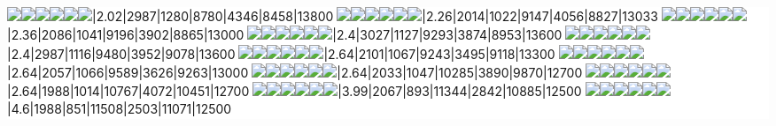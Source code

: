 ![](/item/3156.png)![](/item/3091.png)![](/item/8001.png)![](/item/3142.png)![](/item/1053.png)![](/item/1038.png)|2.02|2987|1280|8780|4346|8458|13800
![](/item/3156.png)![](/item/3091.png)![](/item/8001.png)![](/item/3078.png)![](/item/1001.png)![](/item/1053.png)|2.26|2014|1022|9147|4056|8827|13033
![](/item/3156.png)![](/item/3091.png)![](/item/8001.png)![](/item/6631.png)![](/item/1001.png)![](/item/1053.png)|2.36|2086|1041|9196|3902|8865|13000
![](/item/3156.png)![](/item/8001.png)![](/item/3026.png)![](/item/3142.png)![](/item/1053.png)![](/item/1038.png)|2.4|3027|1127|9293|3874|8953|13600
![](/item/3156.png)![](/item/6035.png)![](/item/8001.png)![](/item/3142.png)![](/item/1053.png)![](/item/1038.png)|2.4|2987|1116|9480|3952|9078|13600
![](/item/8001.png)![](/item/3091.png)![](/item/6673.png)![](/item/6035.png)![](/item/1001.png)![](/item/1038.png)|2.64|2101|1067|9243|3495|9118|13300
![](/item/3156.png)![](/item/3091.png)![](/item/8001.png)![](/item/3748.png)![](/item/1001.png)![](/item/1053.png)|2.64|2057|1066|9589|3626|9263|13000
![](/item/3156.png)![](/item/3091.png)![](/item/8001.png)![](/item/3139.png)![](/item/1001.png)![](/item/1053.png)|2.64|2033|1047|10285|3890|9870|12700
![](/item/3156.png)![](/item/3091.png)![](/item/8001.png)![](/item/3026.png)![](/item/1001.png)![](/item/1053.png)|2.64|1988|1014|10767|4072|10451|12700
![](/item/3156.png)![](/item/8001.png)![](/item/3139.png)![](/item/3026.png)![](/item/1001.png)![](/item/1053.png)|3.99|2067|893|11344|2842|10885|12500
![](/item/3156.png)![](/item/8001.png)![](/item/3026.png)![](/item/6035.png)![](/item/1001.png)![](/item/1053.png)|4.6|1988|851|11508|2503|11071|12500



























































